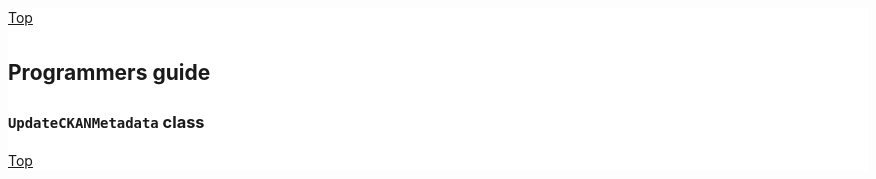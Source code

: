    
[Top](#top)

## <a name="section3"></a>Programmers guide
### <a name="section3.1"></a>`UpdateCKANMetadata` class

[Top](#top)
